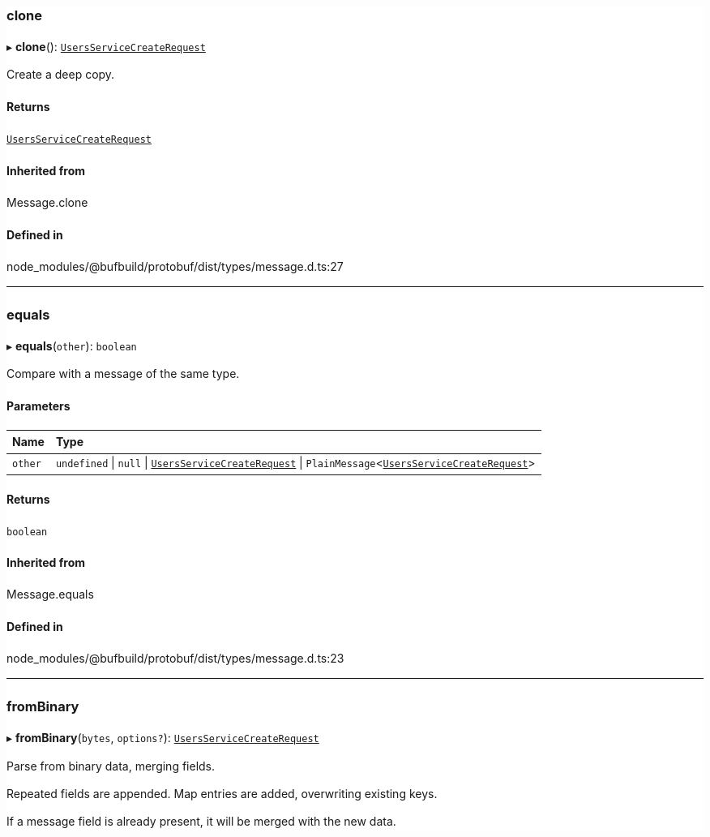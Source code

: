 ### clone

▸ **clone**(): [`UsersServiceCreateRequest`](UsersServiceCreateRequest.md)

Create a deep copy.

#### Returns

[`UsersServiceCreateRequest`](UsersServiceCreateRequest.md)

#### Inherited from

Message.clone

#### Defined in

node_modules/@bufbuild/protobuf/dist/types/message.d.ts:27

___

### equals

▸ **equals**(`other`): `boolean`

Compare with a message of the same type.

#### Parameters

| Name | Type |
| :------ | :------ |
| `other` | `undefined` \| ``null`` \| [`UsersServiceCreateRequest`](UsersServiceCreateRequest.md) \| `PlainMessage`<[`UsersServiceCreateRequest`](UsersServiceCreateRequest.md)\> |

#### Returns

`boolean`

#### Inherited from

Message.equals

#### Defined in

node_modules/@bufbuild/protobuf/dist/types/message.d.ts:23

___

### fromBinary

▸ **fromBinary**(`bytes`, `options?`): [`UsersServiceCreateRequest`](UsersServiceCreateRequest.md)

Parse from binary data, merging fields.

Repeated fields are appended. Map entries are added, overwriting
existing keys.

If a message field is already present, it will be merged with the
new data.
